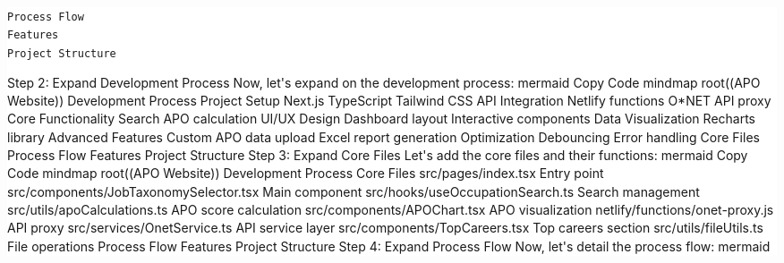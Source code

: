    Process Flow
    Features
    Project Structure
Step 2: Expand Development Process Now, let's expand on the development process:
mermaid
Copy Code
mindmap
  root((APO Website))
    Development Process
      Project Setup
        Next.js
        TypeScript
        Tailwind CSS
      API Integration
        Netlify functions
        O*NET API proxy
      Core Functionality
        Search
        APO calculation
      UI/UX Design
        Dashboard layout
        Interactive components
      Data Visualization
        Recharts library
      Advanced Features
        Custom APO data upload
        Excel report generation
      Optimization
        Debouncing
        Error handling
    Core Files
    Process Flow
    Features
    Project Structure
Step 3: Expand Core Files Let's add the core files and their functions:
mermaid
Copy Code
mindmap
  root((APO Website))
    Development Process
    Core Files
      src/pages/index.tsx
        Entry point
      src/components/JobTaxonomySelector.tsx
        Main component
      src/hooks/useOccupationSearch.ts
        Search management
      src/utils/apoCalculations.ts
        APO score calculation
      src/components/APOChart.tsx
        APO visualization
      netlify/functions/onet-proxy.js
        API proxy
      src/services/OnetService.ts
        API service layer
      src/components/TopCareers.tsx
        Top careers section
      src/utils/fileUtils.ts
        File operations
    Process Flow
    Features
    Project Structure
Step 4: Expand Process Flow Now, let's detail the process flow:
mermaid